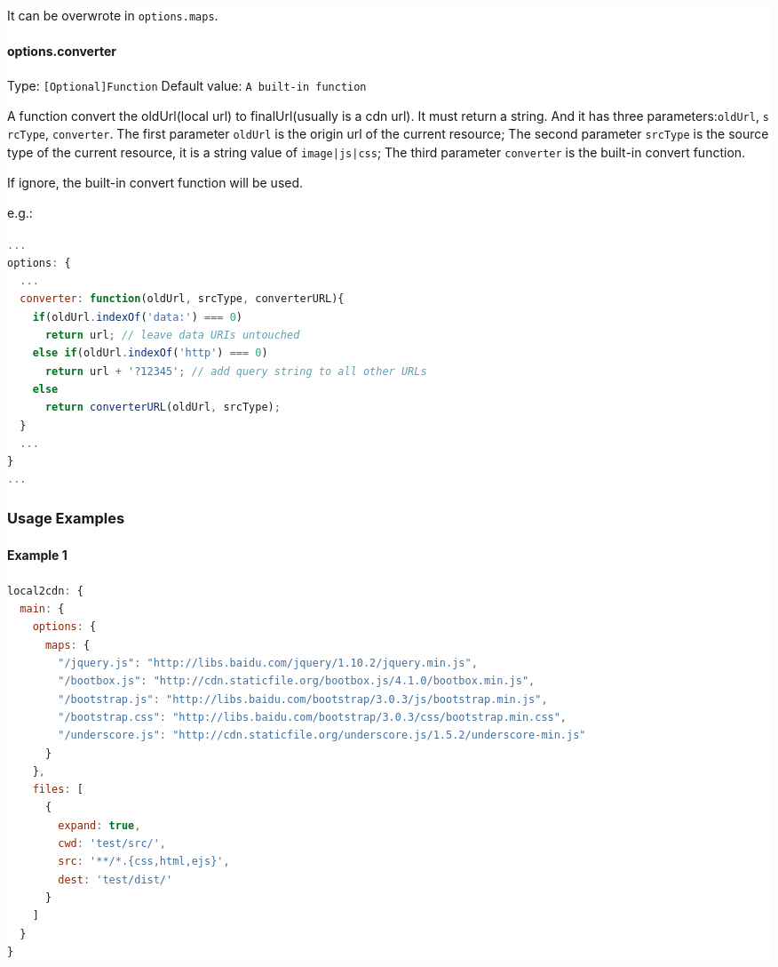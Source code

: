 It can be overwrote in `options.maps`.

#### options.converter
Type: `[Optional]Function`
Default value: `A built-in function`

A function convert the oldUrl(local url) to finalUrl(usually is a cdn url). It must return a string. And it has three parameters:`oldUrl`, `srcType`, `converter`. The first parameter `oldUrl` is the origin url of the current resource; The second parameter `srcType` is the source type of the current resource, it is a string value of `image|js|css`; The third parameter `converter` is the built-in convert function.

If ignore, the built-in convert function will be used.

e.g.:
```js
...
options: {
  ...
  converter: function(oldUrl, srcType, converterURL){
    if(oldUrl.indexOf('data:') === 0)
      return url; // leave data URIs untouched
    else if(oldUrl.indexOf('http') === 0)
      return url + '?12345'; // add query string to all other URLs
    else 
      return converterURL(oldUrl, srcType);
  }
  ...
}
...
```


### Usage Examples
#### Example 1

```js
local2cdn: {
  main: {
    options: {
      maps: {
        "/jquery.js": "http://libs.baidu.com/jquery/1.10.2/jquery.min.js",
        "/bootbox.js": "http://cdn.staticfile.org/bootbox.js/4.1.0/bootbox.min.js",
        "/bootstrap.js": "http://libs.baidu.com/bootstrap/3.0.3/js/bootstrap.min.js",
        "/bootstrap.css": "http://libs.baidu.com/bootstrap/3.0.3/css/bootstrap.min.css",           
        "/underscore.js": "http://cdn.staticfile.org/underscore.js/1.5.2/underscore-min.js"
      }
    },
    files: [
      {
        expand: true,
        cwd: 'test/src/',
        src: '**/*.{css,html,ejs}',
        dest: 'test/dist/'
      }
    ]
  }
}
```
